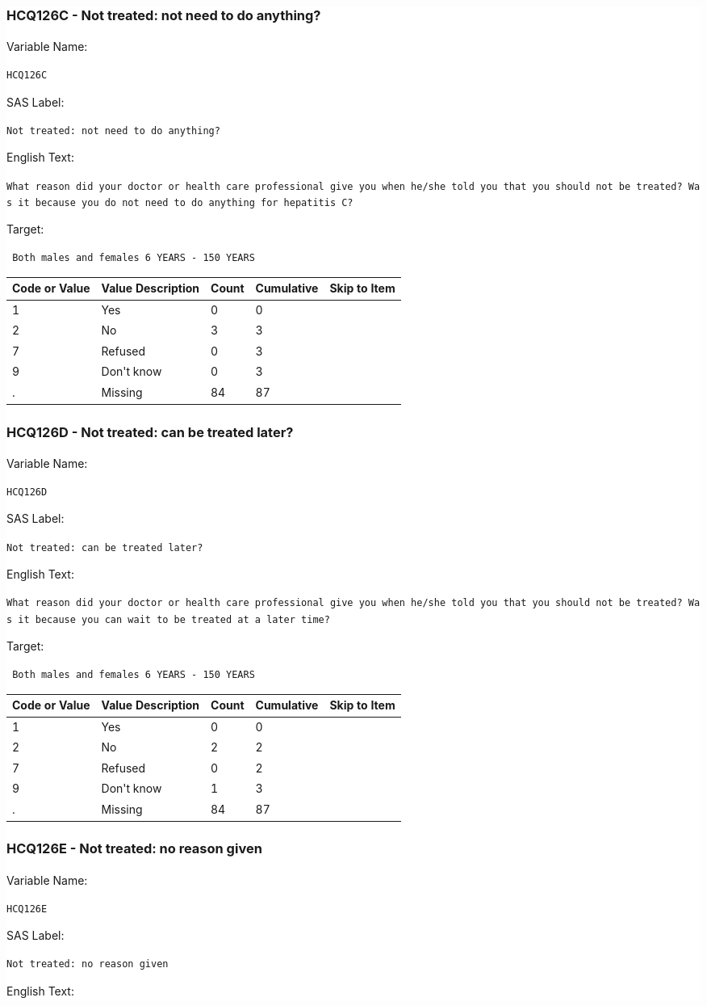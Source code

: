 ### HCQ126C - Not treated: not need to do anything?

Variable Name:

    HCQ126C
SAS Label:

    Not treated: not need to do anything?
English Text:

    What reason did your doctor or health care professional give you when he/she told you that you should not be treated? Was it because you do not need to do anything for hepatitis C?
Target:

     Both males and females 6 YEARS - 150 YEARS
Code or Value | Value Description | Count | Cumulative | Skip to Item  
---|---|---|---|---  
1 | Yes | 0 | 0 |   
2 | No | 3 | 3 |   
7 | Refused | 0 | 3 |   
9 | Don't know | 0 | 3 |   
. | Missing | 84 | 87 |   
  
### HCQ126D - Not treated: can be treated later?

Variable Name:

    HCQ126D
SAS Label:

    Not treated: can be treated later?
English Text:

    What reason did your doctor or health care professional give you when he/she told you that you should not be treated? Was it because you can wait to be treated at a later time?
Target:

     Both males and females 6 YEARS - 150 YEARS
Code or Value | Value Description | Count | Cumulative | Skip to Item  
---|---|---|---|---  
1 | Yes | 0 | 0 |   
2 | No | 2 | 2 |   
7 | Refused | 0 | 2 |   
9 | Don't know | 1 | 3 |   
. | Missing | 84 | 87 |   
  
### HCQ126E - Not treated: no reason given

Variable Name:

    HCQ126E
SAS Label:

    Not treated: no reason given 
English Text:

